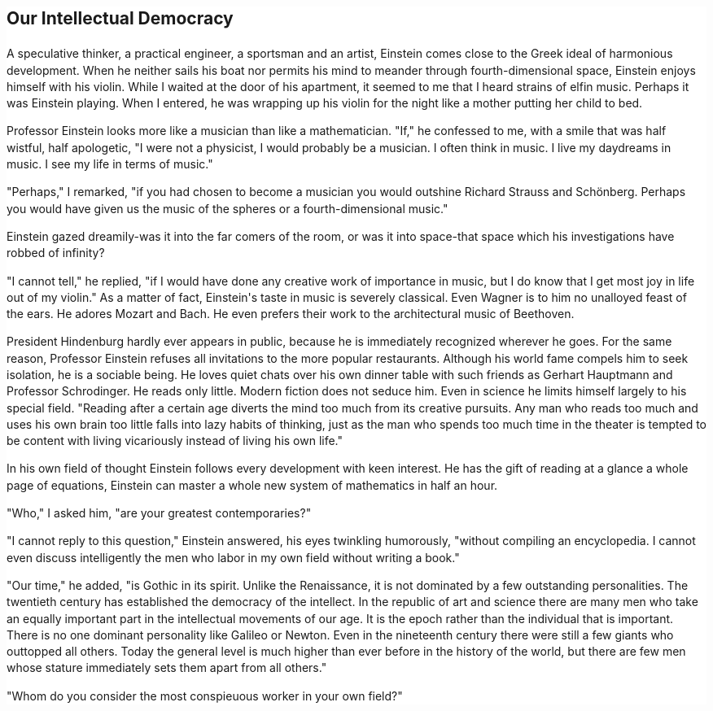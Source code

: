 ## Our Intellectual Democracy

A speculative thinker, a practical engineer, a sportsman and an artist, Einstein comes close to the Greek ideal of harmonious development. When he neither sails his boat nor permits his mind to meander through fourth-dimensional space, Einstein enjoys himself with his violin. While I waited at the door of his apartment, it seemed to me that I heard strains of elfin music. Perhaps it was Einstein playing. When I entered, he was wrapping up his violin for the night like a mother putting her child to bed.

Professor Einstein looks more like a musician than like a mathematician. "If," he confessed to me, with a smile that was half wistful, half apologetic, "I were not a physicist, I would probably be a musician. I often think in music. I live my daydreams in music. I see my life in terms of music."

"Perhaps," I remarked, "if you had chosen to become a musician you would outshine Richard Strauss and Schönberg. Perhaps you would have given us the music of the spheres or a fourth-dimensional music."

Einstein gazed dreamily-was it into the far comers of the room, or was it into space-that space which his investigations have robbed of infinity?

"I cannot tell," he replied, "if I would have done any creative work of importance in music, but I do know that I get most joy in life out of my violin." As a matter of fact, Einstein's taste in music is severely classical. Even Wagner is to him no unalloyed feast of the ears. He adores Mozart and Bach. He even prefers their work to the architectural music of Beethoven.

President Hindenburg hardly ever appears in public, because he is immediately recognized wherever he goes. For the same reason, Professor Einstein refuses all invitations to the more popular restaurants. Although his world fame compels him to seek isolation, he is a sociable being. He loves quiet chats over his own dinner table with such friends as Gerhart Hauptmann and Professor Schrodinger. He reads only little. Modern fiction does not seduce him. Even in science he limits himself largely to his special field. "Reading after a certain age diverts the mind too much from its creative pursuits. Any man who reads too much and uses his own brain too little falls into lazy habits of thinking, just as the man who spends too much time in the theater is tempted to be content with living vicariously instead of living his own life."

In his own field of thought Einstein follows every development with keen interest. He has the gift of reading at a glance a whole page of equations, Einstein can master a whole new system of mathematics in half an hour.

"Who," I asked him, "are your greatest contemporaries?"

"I cannot reply to this question," Einstein answered, his eyes twinkling humorously, "without compiling an encyclopedia. I cannot even discuss intelligently the men who labor in my own field without writing a book."

"Our time," he added, "is Gothic in its spirit. Unlike the Renaissance, it is not dominated by a few outstanding personalities. The twentieth century has established the democracy of the intellect. In the republic of art and science there are many men who take an equally important part in the intellectual movements of our age. It is the epoch rather than the individual that is important. There is no one dominant personality like Galileo or Newton. Even in the nineteenth century there were still a few giants who outtopped all others. Today the general level is much higher than ever before in the history of the world, but there are few men whose stature immediately sets them apart from all others."

"Whom do you consider the most conspieuous worker in your own field?"
